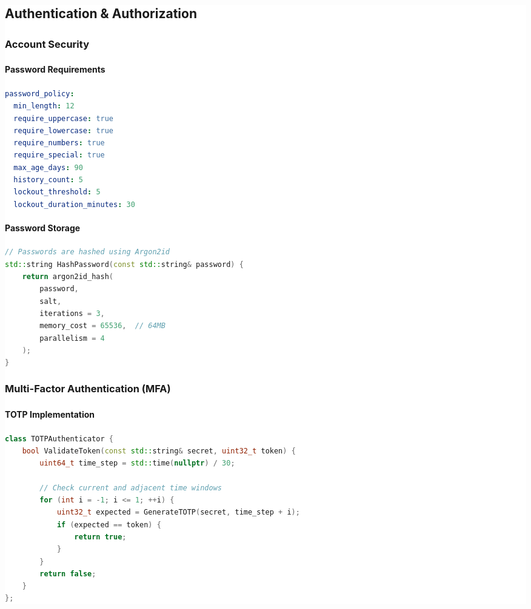 
## Authentication & Authorization

### Account Security

#### Password Requirements
```yaml
password_policy:
  min_length: 12
  require_uppercase: true
  require_lowercase: true
  require_numbers: true
  require_special: true
  max_age_days: 90
  history_count: 5
  lockout_threshold: 5
  lockout_duration_minutes: 30
```

#### Password Storage
```cpp
// Passwords are hashed using Argon2id
std::string HashPassword(const std::string& password) {
    return argon2id_hash(
        password,
        salt,
        iterations = 3,
        memory_cost = 65536,  // 64MB
        parallelism = 4
    );
}
```

### Multi-Factor Authentication (MFA)

#### TOTP Implementation
```cpp
class TOTPAuthenticator {
    bool ValidateToken(const std::string& secret, uint32_t token) {
        uint64_t time_step = std::time(nullptr) / 30;
        
        // Check current and adjacent time windows
        for (int i = -1; i <= 1; ++i) {
            uint32_t expected = GenerateTOTP(secret, time_step + i);
            if (expected == token) {
                return true;
            }
        }
        return false;
    }
};
```

